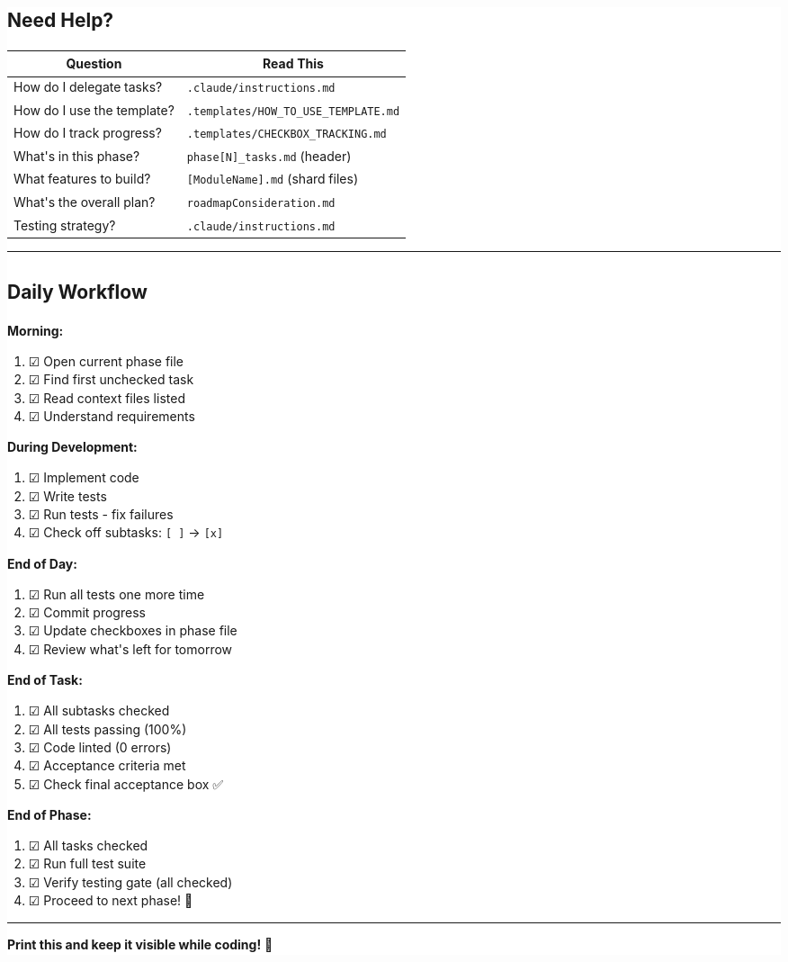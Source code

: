 
## Need Help?

| Question | Read This |
|----------|-----------|
| How do I delegate tasks? | `.claude/instructions.md` |
| How do I use the template? | `.templates/HOW_TO_USE_TEMPLATE.md` |
| How do I track progress? | `.templates/CHECKBOX_TRACKING.md` |
| What's in this phase? | `phase[N]_tasks.md` (header) |
| What features to build? | `[ModuleName].md` (shard files) |
| What's the overall plan? | `roadmapConsideration.md` |
| Testing strategy? | `.claude/instructions.md` |

---

## Daily Workflow

**Morning:**
1. ☑ Open current phase file
2. ☑ Find first unchecked task
3. ☑ Read context files listed
4. ☑ Understand requirements

**During Development:**
1. ☑ Implement code
2. ☑ Write tests
3. ☑ Run tests - fix failures
4. ☑ Check off subtasks: `[ ]` → `[x]`

**End of Day:**
1. ☑ Run all tests one more time
2. ☑ Commit progress
3. ☑ Update checkboxes in phase file
4. ☑ Review what's left for tomorrow

**End of Task:**
1. ☑ All subtasks checked
2. ☑ All tests passing (100%)
3. ☑ Code linted (0 errors)
4. ☑ Acceptance criteria met
5. ☑ Check final acceptance box ✅

**End of Phase:**
1. ☑ All tasks checked
2. ☑ Run full test suite
3. ☑ Verify testing gate (all checked)
4. ☑ Proceed to next phase! 🎉

---

**Print this and keep it visible while coding!** 📌
